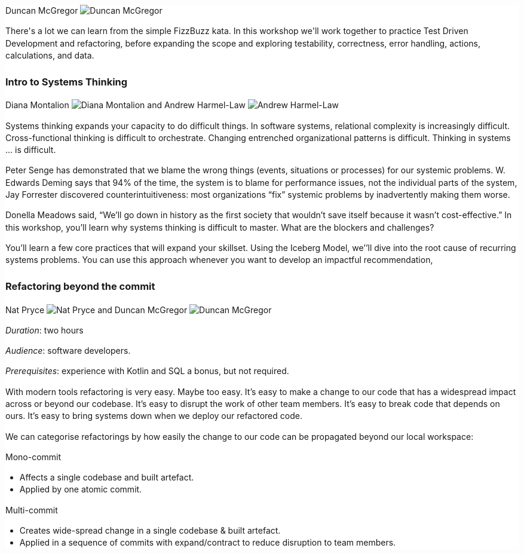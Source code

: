 Duncan McGregor ![Duncan McGregor](img/2024/trainers/duncan_mcgregor.png "Photo of Duncan McGregor")

There's a lot we can learn from the simple FizzBuzz kata. In this workshop we'll work together to practice Test Driven Development and refactoring,
before expanding the scope and exploring testability, correctness, error handling, actions, calculations, and data.

### Intro to Systems Thinking

Diana Montalion ![Diana Montalion](img/2024/trainers/diana_montalion.png "Photo of Diana Montalion") and Andrew Harmel-Law ![Andrew Harmel-Law](img/2024/trainers/andrew_harmel-law.jpg "Photo of Andrew Harmel-Law")

Systems thinking expands your capacity to do difficult things. In software systems, relational complexity is increasingly difficult. Cross-functional thinking is difficult to orchestrate. Changing entrenched organizational patterns is difficult. Thinking in systems … is difficult.

Peter Senge has demonstrated that we blame the wrong things (events, situations or processes) for our systemic problems. W. Edwards Deming says that 94% of the time, the system is to blame for performance issues, not the individual parts of the system, Jay Forrester discovered counterintuitiveness: most organizations “fix” systemic problems by inadvertently making them worse.

Donella Meadows said, “We’ll go down in history as the first society that wouldn’t save itself because it wasn’t cost-effective.”
In this workshop, you’ll learn why systems thinking is difficult to master. What are the blockers and challenges?

You’ll learn a few core practices that will expand your skillset. Using the Iceberg Model, we’’ll dive into the root cause of recurring systems problems. You can use this approach whenever you want to develop an impactful recommendation,

### Refactoring beyond the commit

 Nat Pryce ![Nat Pryce](img/2023/trainers/nat_pryce.png "Photo of Nat Pryce") and Duncan McGregor ![Duncan McGregor](img/2023/trainers/duncan_mcgregor.png "Photo of Duncan McGregor")

*Duration*: two hours

*Audience*: software developers.

*Prerequisites*: experience with Kotlin and SQL a bonus, but not required.

With modern tools refactoring is very easy. Maybe too easy. It’s easy to make a change to our code that has a widespread impact across or beyond our codebase. It’s easy to disrupt the work of other team members. It’s easy to break code that depends on ours. It’s easy to bring systems down when we deploy our refactored code.

We can categorise refactorings by how easily the change to our code can be propagated beyond our local workspace:

Mono-commit
- Affects a single codebase and built artefact.
- Applied by one atomic commit.

Multi-commit
- Creates wide-spread change in a single codebase & built artefact.
- Applied in a sequence of commits with expand/contract to reduce disruption to team members.
